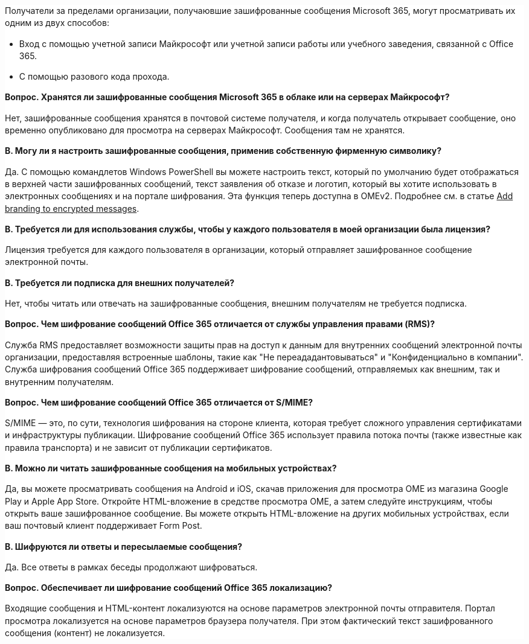 Получатели за пределами организации, получаювшие зашифрованные сообщения Microsoft 365, могут просматривать их одним из двух способов:
  
- Вход с помощью учетной записи Майкрософт или учетной записи работы или учебного заведения, связанной с Office 365.

- С помощью разового кода прохода.

 **Вопрос. Хранятся ли зашифрованные сообщения Microsoft 365 в облаке или на серверах Майкрософт?**
  
Нет, зашифрованные сообщения хранятся в почтовой системе получателя, и когда получатель открывает сообщение, оно временно опубликовано для просмотра на серверах Майкрософт. Сообщения там не хранятся.
  
 **В. Могу ли я настроить зашифрованные сообщения, применив собственную фирменную символику?**
  
Да. С помощью командлетов Windows PowerShell вы можете настроить текст, который по умолчанию будет отображаться в верхней части зашифрованных сообщений, текст заявления об отказе и логотип, который вы хотите использовать в электронных сообщениях и на портале шифрования. Эта функция теперь доступна в OMEv2. Подробнее см. в статье [Add branding to encrypted messages](add-your-organization-brand-to-encrypted-messages.md).
  
 **В. Требуется ли для использования службы, чтобы у каждого пользователя в моей организации была лицензия?**
  
Лицензия требуется для каждого пользователя в организации, который отправляет зашифрованное сообщение электронной почты.
  
 **В. Требуется ли подписка для внешних получателей?**
  
Нет, чтобы читать или отвечать на зашифрованные сообщения, внешним получателям не требуется подписка.
  
 **Вопрос. Чем шифрование сообщений Office 365 отличается от службы управления правами (RMS)?**
  
Служба RMS предоставляет возможности защиты прав на доступ к данным для внутренних сообщений электронной почты организации, предоставляя встроенные шаблоны, такие как "Не переададантовываться" и "Конфиденциально в компании". Служба шифрования сообщений Office 365 поддерживает шифрование сообщений, отправляемых как внешним, так и внутренним получателям.
  
 **Вопрос. Чем шифрование сообщений Office 365 отличается от S/MIME?**
  
S/MIME — это, по сути, технология шифрования на стороне клиента, которая требует сложного управления сертификатами и инфраструктуры публикации. Шифрование сообщений Office 365 использует правила потока почты (также известные как правила транспорта) и не зависит от публикации сертификатов.
  
 **В. Можно ли читать зашифрованные сообщения на мобильных устройствах?**
  
Да, вы можете просматривать сообщения на Android и iOS, скачав приложения для просмотра OME из магазина Google Play и Apple App Store. Откройте HTML-вложение в средстве просмотра OME, а затем следуйте инструкциям, чтобы открыть ваше зашифрованное сообщение. Вы можете открыть HTML-вложение на других мобильных устройствах, если ваш почтовый клиент поддерживает Form Post.
  
 **В. Шифруются ли ответы и пересылаемые сообщения?**
  
Да. Все ответы в рамках беседы продолжают шифроваться.
  
 **Вопрос. Обеспечивает ли шифрование сообщений Office 365 локализацию?**
  
Входящие сообщения и HTML-контент локализуются на основе параметров электронной почты отправителя. Портал просмотра локализуется на основе параметров браузера получателя. При этом фактический текст зашифрованного сообщения (контент) не локализуется.
  